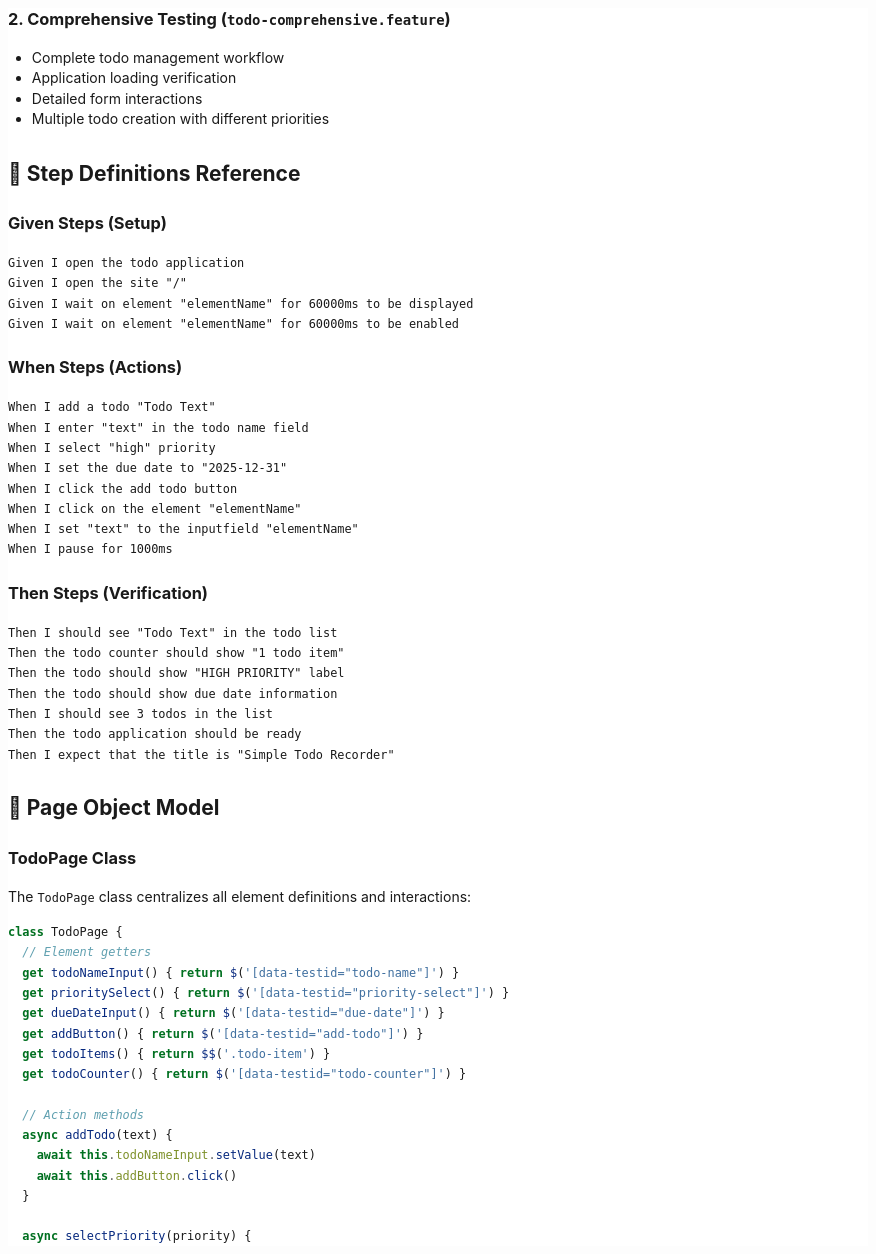 ### 2. **Comprehensive Testing** (`todo-comprehensive.feature`)
- Complete todo management workflow
- Application loading verification
- Detailed form interactions
- Multiple todo creation with different priorities

## 🔧 Step Definitions Reference

### Given Steps (Setup)
```gherkin
Given I open the todo application
Given I open the site "/"
Given I wait on element "elementName" for 60000ms to be displayed
Given I wait on element "elementName" for 60000ms to be enabled
```

### When Steps (Actions)
```gherkin
When I add a todo "Todo Text"
When I enter "text" in the todo name field
When I select "high" priority
When I set the due date to "2025-12-31"
When I click the add todo button
When I click on the element "elementName"
When I set "text" to the inputfield "elementName"
When I pause for 1000ms
```

### Then Steps (Verification)
```gherkin
Then I should see "Todo Text" in the todo list
Then the todo counter should show "1 todo item"
Then the todo should show "HIGH PRIORITY" label
Then the todo should show due date information
Then I should see 3 todos in the list
Then the todo application should be ready
Then I expect that the title is "Simple Todo Recorder"
```

## 🎯 Page Object Model

### TodoPage Class
The `TodoPage` class centralizes all element definitions and interactions:

```javascript
class TodoPage {
  // Element getters
  get todoNameInput() { return $('[data-testid="todo-name"]') }
  get prioritySelect() { return $('[data-testid="priority-select"]') }
  get dueDateInput() { return $('[data-testid="due-date"]') }
  get addButton() { return $('[data-testid="add-todo"]') }
  get todoItems() { return $$('.todo-item') }
  get todoCounter() { return $('[data-testid="todo-counter"]') }

  // Action methods
  async addTodo(text) {
    await this.todoNameInput.setValue(text)
    await this.addButton.click()
  }

  async selectPriority(priority) {
```